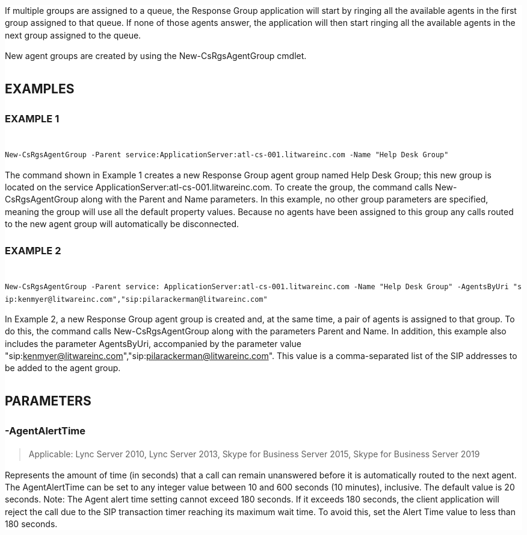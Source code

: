 If multiple groups are assigned to a queue, the Response Group application will start by ringing all the available agents in the first group assigned to that queue.
If none of those agents answer, the application will then start ringing all the available agents in the next group assigned to the queue.

New agent groups are created by using the New-CsRgsAgentGroup cmdlet.



## EXAMPLES

### EXAMPLE 1
```

New-CsRgsAgentGroup -Parent service:ApplicationServer:atl-cs-001.litwareinc.com -Name "Help Desk Group"
```

The command shown in Example 1 creates a new Response Group agent group named Help Desk Group; this new group is located on the service ApplicationServer:atl-cs-001.litwareinc.com.
To create the group, the command calls New-CsRgsAgentGroup along with the Parent and Name parameters.
In this example, no other group parameters are specified, meaning the group will use all the default property values.
Because no agents have been assigned to this group any calls routed to the new agent group will automatically be disconnected.


### EXAMPLE 2
```

New-CsRgsAgentGroup -Parent service: ApplicationServer:atl-cs-001.litwareinc.com -Name "Help Desk Group" -AgentsByUri "sip:kenmyer@litwareinc.com","sip:pilarackerman@litwareinc.com"
```

In Example 2, a new Response Group agent group is created and, at the same time, a pair of agents is assigned to that group.
To do this, the command calls New-CsRgsAgentGroup along with the parameters Parent and Name.
In addition, this example also includes the parameter AgentsByUri, accompanied by the parameter value "sip:kenmyer@litwareinc.com","sip:pilarackerman@litwareinc.com".
This value is a comma-separated list of the SIP addresses to be added to the agent group.


## PARAMETERS

### -AgentAlertTime

> Applicable: Lync Server 2010, Lync Server 2013, Skype for Business Server 2015, Skype for Business Server 2019

Represents the amount of time (in seconds) that a call can remain unanswered before it is automatically routed to the next agent.
The AgentAlertTime can be set to any integer value between 10 and 600 seconds (10 minutes), inclusive.
The default value is 20 seconds.
Note: The Agent alert time setting cannot exceed 180 seconds.
If it exceeds 180 seconds, the client application will reject the call due to the SIP transaction timer reaching its maximum wait time.
To avoid this, set the Alert Time value to less than 180 seconds.
